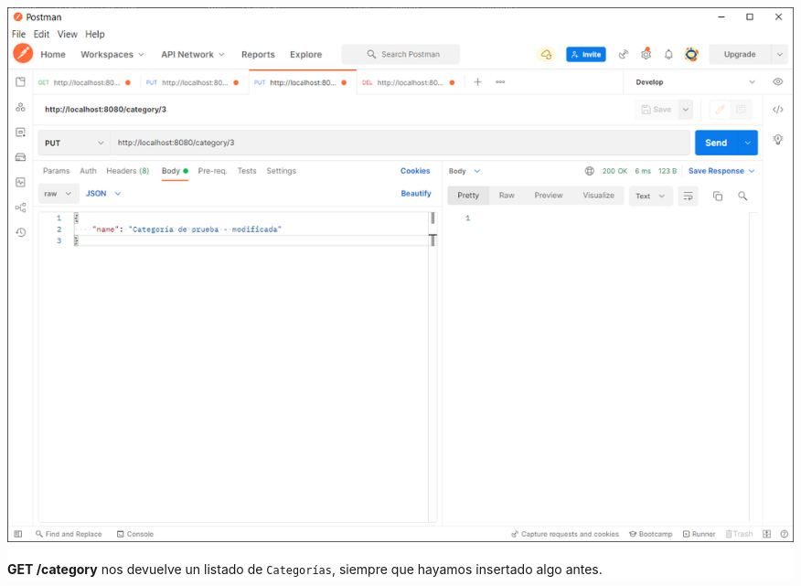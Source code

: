 ![step2-java3](../../assets/images/step2-java3.png)


**GET /category** nos devuelve un listado de `Categorías`, siempre que hayamos insertado algo antes.
